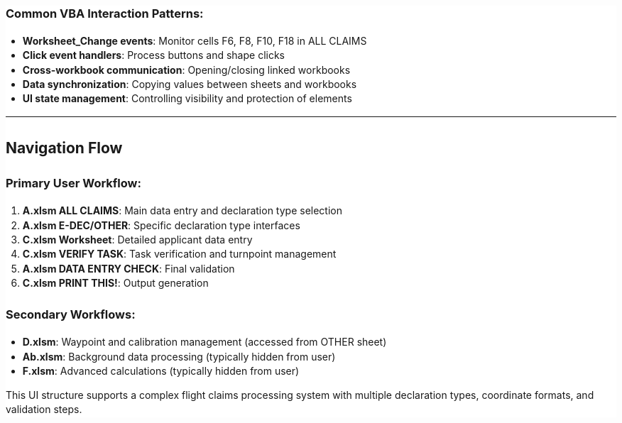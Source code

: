 ### Common VBA Interaction Patterns:
- **Worksheet_Change events**: Monitor cells F6, F8, F10, F18 in ALL CLAIMS
- **Click event handlers**: Process buttons and shape clicks
- **Cross-workbook communication**: Opening/closing linked workbooks
- **Data synchronization**: Copying values between sheets and workbooks  
- **UI state management**: Controlling visibility and protection of elements

---

## Navigation Flow

### Primary User Workflow:
1. **A.xlsm ALL CLAIMS**: Main data entry and declaration type selection
2. **A.xlsm E-DEC/OTHER**: Specific declaration type interfaces  
3. **C.xlsm Worksheet**: Detailed applicant data entry
4. **C.xlsm VERIFY TASK**: Task verification and turnpoint management
5. **A.xlsm DATA ENTRY CHECK**: Final validation
6. **C.xlsm PRINT THIS!**: Output generation

### Secondary Workflows:
- **D.xlsm**: Waypoint and calibration management (accessed from OTHER sheet)
- **Ab.xlsm**: Background data processing (typically hidden from user)
- **F.xlsm**: Advanced calculations (typically hidden from user)

This UI structure supports a complex flight claims processing system with multiple declaration types, coordinate formats, and validation steps.